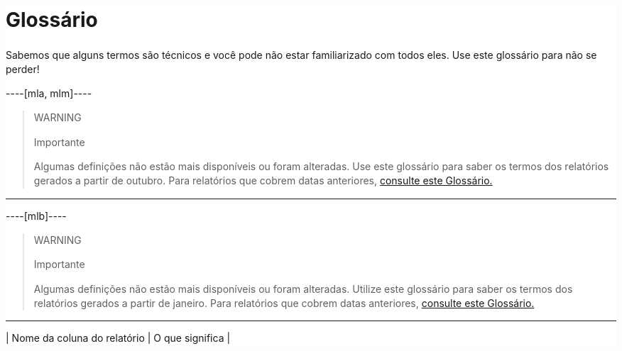 # Glossário

Sabemos que alguns termos são técnicos e você pode não estar familiarizado com todos eles. Use este glossário para não se perder!

----[mla, mlm]----
> WARNING
>
> Importante
>
> Algumas definições não estão mais disponíveis ou foram alteradas. Use este glossário para saber os termos dos relatórios gerados a partir de outubro. Para relatórios que cobrem datas anteriores, [consulte este Glossário.](https://www.mercadopago[FAKER][URL][DOMAIN]/developers/pt/docs/additional-content/reports/released-money/glossary-old)

------------
----[mlb]----
> WARNING
>
> Importante
>
> Algumas definições não estão mais disponíveis ou foram alteradas. Utilize este glossário para saber os termos dos relatórios gerados a partir de janeiro. Para relatórios que cobrem datas anteriores, [consulte este Glossário.](https://www.mercadopago[FAKER][URL][DOMAIN]/developers/pt/docs/additional-content/reports/released-money/glossary-old)
------------

| Nome da coluna do relatório                                                | O que significa              |